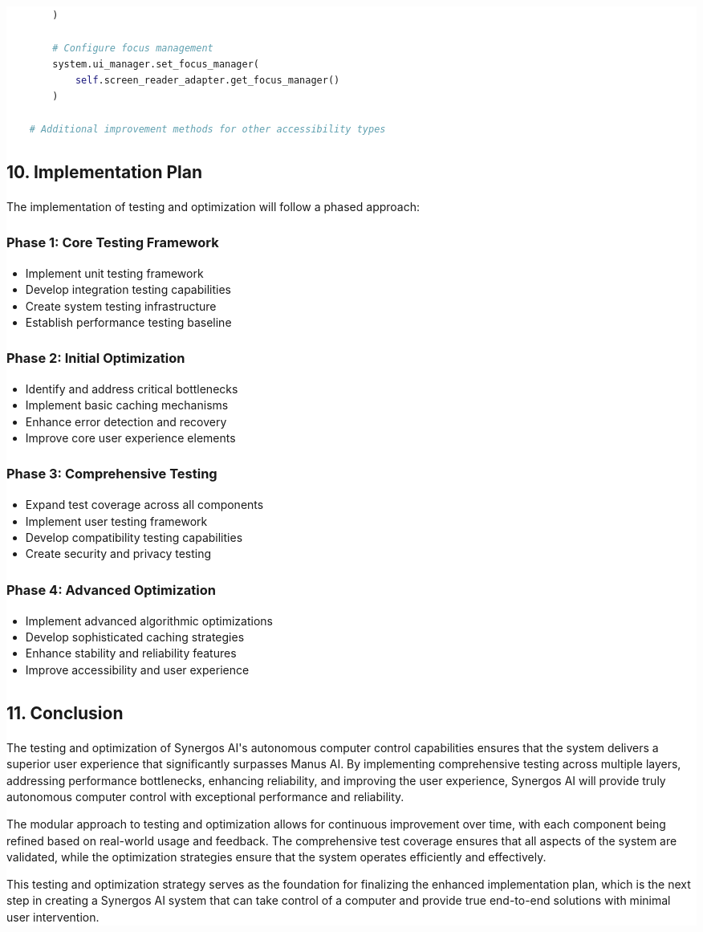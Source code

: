 ```python
        )
        
        # Configure focus management
        system.ui_manager.set_focus_manager(
            self.screen_reader_adapter.get_focus_manager()
        )
        
    # Additional improvement methods for other accessibility types
```

## 10. Implementation Plan

The implementation of testing and optimization will follow a phased approach:

### Phase 1: Core Testing Framework
- Implement unit testing framework
- Develop integration testing capabilities
- Create system testing infrastructure
- Establish performance testing baseline

### Phase 2: Initial Optimization
- Identify and address critical bottlenecks
- Implement basic caching mechanisms
- Enhance error detection and recovery
- Improve core user experience elements

### Phase 3: Comprehensive Testing
- Expand test coverage across all components
- Implement user testing framework
- Develop compatibility testing capabilities
- Create security and privacy testing

### Phase 4: Advanced Optimization
- Implement advanced algorithmic optimizations
- Develop sophisticated caching strategies
- Enhance stability and reliability features
- Improve accessibility and user experience

## 11. Conclusion

The testing and optimization of Synergos AI's autonomous computer control capabilities ensures that the system delivers a superior user experience that significantly surpasses Manus AI. By implementing comprehensive testing across multiple layers, addressing performance bottlenecks, enhancing reliability, and improving the user experience, Synergos AI will provide truly autonomous computer control with exceptional performance and reliability.

The modular approach to testing and optimization allows for continuous improvement over time, with each component being refined based on real-world usage and feedback. The comprehensive test coverage ensures that all aspects of the system are validated, while the optimization strategies ensure that the system operates efficiently and effectively.

This testing and optimization strategy serves as the foundation for finalizing the enhanced implementation plan, which is the next step in creating a Synergos AI system that can take control of a computer and provide true end-to-end solutions with minimal user intervention.
